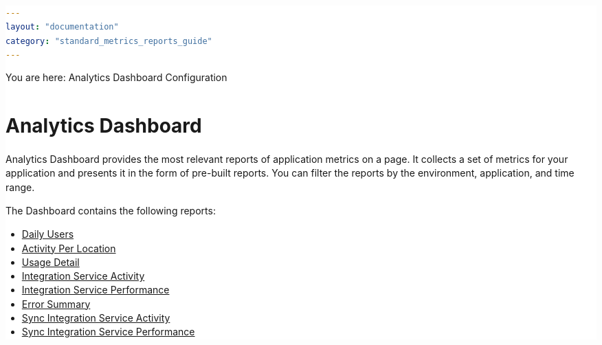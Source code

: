 ```yaml
---
layout: "documentation"
category: "standard_metrics_reports_guide"
---
```

                            

You are here: Analytics Dashboard Configuration

Analytics Dashboard
===================

Analytics Dashboard provides the most relevant reports of application metrics on a page. It collects a set of metrics for your application and presents it in the form of pre-built reports. You can filter the reports by the environment, application, and time range.

The Dashboard contains the following reports:

*   [Daily Users](#daily-users-report)
*   [Activity Per Location](#activity-per-location-report)
*   [Usage Detail](#usage-detail-report)
*   [Integration Service Activity](#integration-service-activity-report)
*   [Integration Service Performance](#integration-service-performance-report)
*   [Error Summary](#error-summary-report)
*   [Sync Integration Service Activity](#sync-integration-service-activity)
*   [Sync Integration Service Performance](#sync-integration-service-performance)
